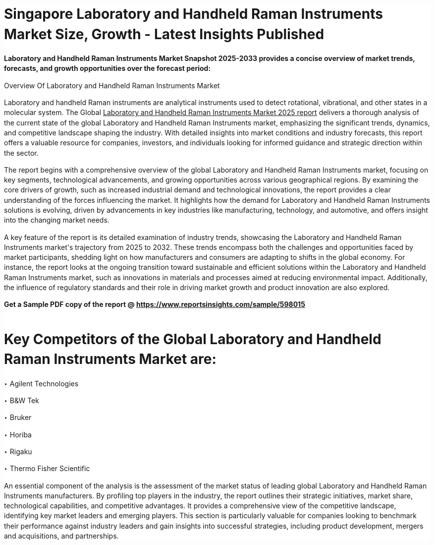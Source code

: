 # Singapore Laboratory and Handheld Raman Instruments Market Size, Growth - Latest Insights Published

<strong>Laboratory and Handheld Raman Instruments Market Snapshot 2025-2033 provides a concise overview of market trends, forecasts, and growth opportunities over the forecast period:</strong>

Overview Of Laboratory and Handheld Raman Instruments Market

Laboratory and handheld Raman instruments are analytical instruments used to detect rotational, vibrational, and other states in a molecular system. The Global <a href=https://www.reportsinsights.com/sample/598015>Laboratory and Handheld Raman Instruments Market 2025 report</a> delivers a thorough analysis of the current state of the global Laboratory and Handheld Raman Instruments market, emphasizing the significant trends, dynamics, and competitive landscape shaping the industry. With detailed insights into market conditions and industry forecasts, this report offers a valuable resource for companies, investors, and individuals looking for informed guidance and strategic direction within the sector.

The report begins with a comprehensive overview of the global Laboratory and Handheld Raman Instruments market, focusing on key segments, technological advancements, and growing opportunities across various geographical regions. By examining the core drivers of growth, such as increased industrial demand and technological innovations, the report provides a clear understanding of the forces influencing the market. It highlights how the demand for Laboratory and Handheld Raman Instruments solutions is evolving, driven by advancements in key industries like manufacturing, technology, and automotive, and offers insight into the changing market needs.

A key feature of the report is its detailed examination of industry trends, showcasing the Laboratory and Handheld Raman Instruments market's trajectory from 2025 to 2032. These trends encompass both the challenges and opportunities faced by market participants, shedding light on how manufacturers and consumers are adapting to shifts in the global economy. For instance, the report looks at the ongoing transition toward sustainable and efficient solutions within the Laboratory and Handheld Raman Instruments market, such as innovations in materials and processes aimed at reducing environmental impact. Additionally, the influence of regulatory standards and their role in driving market growth and product innovation are also explored.

<strong>Get a Sample PDF copy of the report @ <a href=https://www.reportsinsights.com/sample/598015>https://www.reportsinsights.com/sample/598015</a></strong>

# <strong>Key Competitors of the Global Laboratory and Handheld Raman Instruments Market are:</strong>

‣ Agilent Technologies

‣ B&W Tek

‣ Bruker

‣ Horiba

‣ Rigaku

‣ Thermo Fisher Scientific

An essential component of the analysis is the assessment of the market status of leading global Laboratory and Handheld Raman Instruments manufacturers. By profiling top players in the industry, the report outlines their strategic initiatives, market share, technological capabilities, and competitive advantages. It provides a comprehensive view of the competitive landscape, identifying key market leaders and emerging players. This section is particularly valuable for companies looking to benchmark their performance against industry leaders and gain insights into successful strategies, including product development, mergers and acquisitions, and partnerships.
